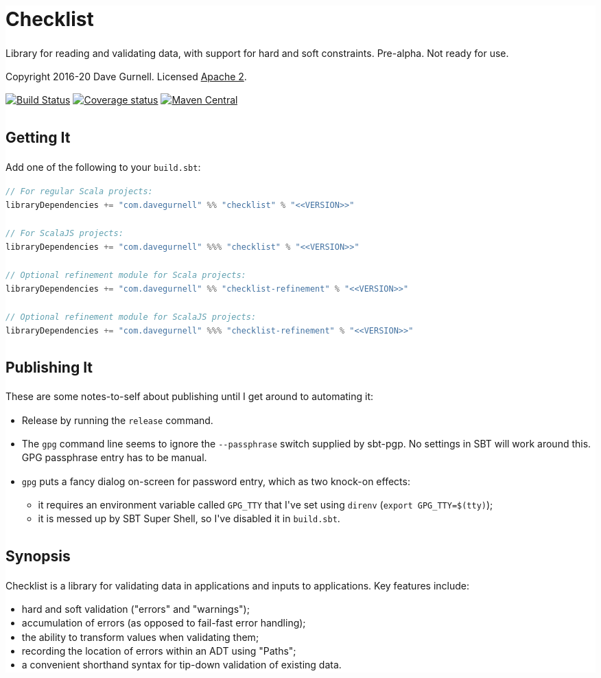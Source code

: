 # Checklist

Library for reading and validating data, with support for hard and soft constraints.
Pre-alpha. Not ready for use.

Copyright 2016-20 Dave Gurnell. Licensed [Apache 2][license].

[![Build Status](https://travis-ci.org/davegurnell/checklist.svg?branch=develop)](https://travis-ci.org/davegurnell/checklist)
[![Coverage status](https://img.shields.io/codecov/c/github/davegurnell/checklist/develop.svg)](https://codecov.io/github/davegurnell/checklist)
[![Maven Central](https://maven-badges.herokuapp.com/maven-central/com.davegurnell/checklist_2.12/badge.svg)](https://maven-badges.herokuapp.com/maven-central/com.davegurnell/checklist_2.12)

[license]: http://www.apache.org/licenses/LICENSE-2.0

## Getting It

Add one of the following to your `build.sbt`:

```scala
// For regular Scala projects:
libraryDependencies += "com.davegurnell" %% "checklist" % "<<VERSION>>"

// For ScalaJS projects:
libraryDependencies += "com.davegurnell" %%% "checklist" % "<<VERSION>>"

// Optional refinement module for Scala projects:
libraryDependencies += "com.davegurnell" %% "checklist-refinement" % "<<VERSION>>"

// Optional refinement module for ScalaJS projects:
libraryDependencies += "com.davegurnell" %%% "checklist-refinement" % "<<VERSION>>"
```

## Publishing It

These are some notes-to-self about publishing until I get around to automating it:

- Release by running the `release` command.

- The `gpg` command line seems to ignore the `--passphrase` switch supplied by sbt-pgp.
  No settings in SBT will work around this. GPG passphrase entry has to be manual.

- `gpg` puts a fancy dialog on-screen for password entry, which as two knock-on effects:
  - it requires an environment variable called `GPG_TTY` that I've set using `direnv` (`export GPG_TTY=$(tty)`);
  - it is messed up by SBT Super Shell, so I've disabled it in `build.sbt`.

## Synopsis

Checklist is a library for validating data in applications and inputs to applications.
Key features include:

- hard and soft validation ("errors" and "warnings");
- accumulation of errors (as opposed to fail-fast error handling);
- the ability to transform values when validating them;
- recording the location of errors within an ADT using "Paths";
- a convenient shorthand syntax for tip-down validation of existing data.
